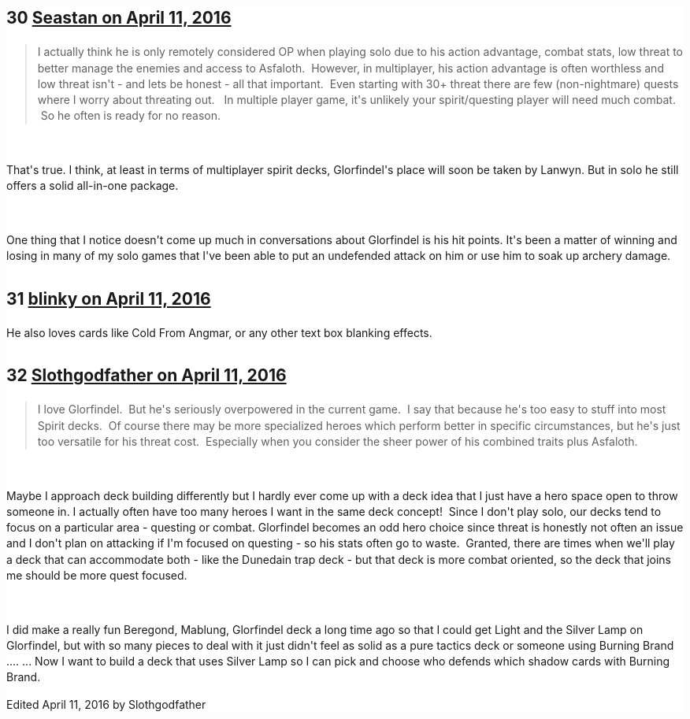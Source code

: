 ## 30 [Seastan on April 11, 2016](https://community.fantasyflightgames.com/topic/216636-refuse-to-play-spirit-glorfindel/?do=findComment&comment=2162854)

> I actually think he is only remotely considered OP when playing solo due to his action advantage, combat stats, low threat to better manage the enemies and access to Asfaloth.  However, in multiplayer, his action advantage is often worthless and low threat isn't - and lets be honest - all that important.  Even starting with 30+ threat there are few (non-nightmare) quests where I worry about threating out.   In multiple player game, it's unlikely your spirit/questing player will need much combat.  So he often is ready for no reason.

 

That's true. I think, at least in terms of multiplayer spirit decks, Glorfindel's place will soon be taken by Lanwyn. But in solo he still offers a solid all-in-one package.

 

One thing that I notice doesn't come up much in conversations about Glorfindel is his hit points. It's been a matter of winning and losing in many of my solo games that I've been able to put an undefended attack on him or use him to soak up archery damage.

## 31 [blinky on April 11, 2016](https://community.fantasyflightgames.com/topic/216636-refuse-to-play-spirit-glorfindel/?do=findComment&comment=2162999)

He also loves cards like Cold From Angmar, or any other text box blanking effects.

## 32 [Slothgodfather on April 11, 2016](https://community.fantasyflightgames.com/topic/216636-refuse-to-play-spirit-glorfindel/?do=findComment&comment=2163021)

> I love Glorfindel.  But he's seriously overpowered in the current game.  I say that because he's too easy to stuff into most Spirit decks.  Of course there may be more specialized heroes which perform better in specific circumstances, but he's just too versatile for his threat cost.  Especially when you consider the sheer power of his combined traits plus Asfaloth.   

 

Maybe I approach deck building differently but I hardly ever come up with a deck idea that I just have a hero space open to throw someone in. I actually often have too many heroes I want in the same deck concept!  Since I don't play solo, our decks tend to focus on a particular area - questing or combat. Glorfindel becomes an odd hero choice since threat is honestly not often an issue and I don't plan on attacking if I'm focused on questing - so his stats often go to waste.  Granted, there are times when we'll play a deck that can accommodate both - like the Dunedain trap deck - but that deck is more combat oriented, so the deck that joins me should be more quest focused.  

 

I did make a really fun Beregond, Mablung, Glorfindel deck a long time ago so that I could get Light and the Silver Lamp on Glorfindel, but with so many pieces to deal with it just didn't feel as solid as a pure tactics deck or someone using Burning Brand .... ... Now I want to build a deck that uses Silver Lamp so I can pick and choose who defends which shadow cards with Burning Brand.

Edited April 11, 2016 by Slothgodfather
